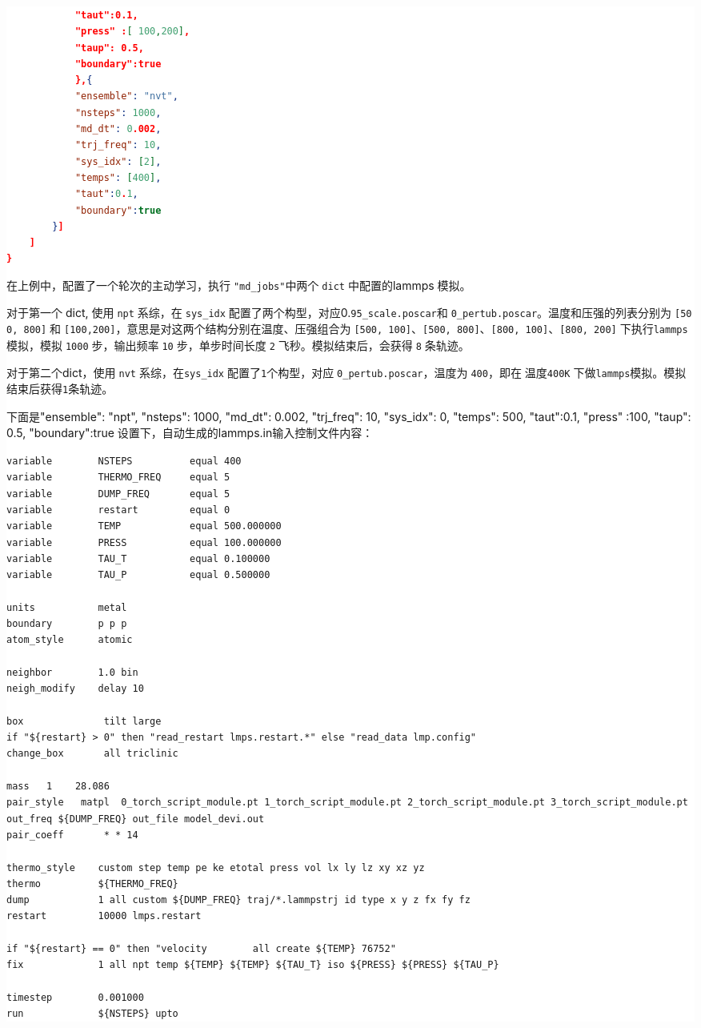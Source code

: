 ```json
            "taut":0.1,
            "press" :[ 100,200],
            "taup": 0.5,
            "boundary":true
            },{
            "ensemble": "nvt",
            "nsteps": 1000,
            "md_dt": 0.002,
            "trj_freq": 10,
            "sys_idx": [2],
            "temps": [400],
            "taut":0.1,
            "boundary":true
        }]
    ]
}
```

在上例中，配置了一个轮次的主动学习，执行 `"md_jobs"`中两个 `dict` 中配置的lammps 模拟。

对于第一个 dict, 使用 `npt` 系综，在 `sys_idx` 配置了两个构型，对应0.`95_scale.poscar`和 `0_pertub.poscar`。温度和压强的列表分别为 `[500, 800]` 和 `[100,200]`，意思是对这两个结构分别在温度、压强组合为 `[500, 100]`、`[500, 800]`、`[800, 100]`、`[800, 200]` 下执行`lammps`模拟，模拟 `1000` 步，输出频率 `10` 步，单步时间长度 `2` 飞秒。模拟结束后，会获得 `8` 条轨迹。

对于第二个dict，使用 `nvt` 系综，在`sys_idx` 配置了`1`个构型，对应 `0_pertub.poscar`，温度为 `400`，即在 温度`400K` 下做`lammps`模拟。模拟结束后获得`1`条轨迹。

下面是"ensemble": "npt", "nsteps": 1000, "md_dt": 0.002, "trj_freq": 10, "sys_idx": 0, "temps": 500, "taut":0.1, "press" :100, "taup": 0.5, "boundary":true 设置下，自动生成的lammps.in输入控制文件内容：
```txt
variable        NSTEPS          equal 400
variable        THERMO_FREQ     equal 5
variable        DUMP_FREQ       equal 5
variable        restart         equal 0
variable        TEMP            equal 500.000000
variable        PRESS           equal 100.000000
variable        TAU_T           equal 0.100000
variable        TAU_P           equal 0.500000

units           metal
boundary        p p p
atom_style      atomic

neighbor        1.0 bin
neigh_modify    delay 10

box              tilt large
if "${restart} > 0" then "read_restart lmps.restart.*" else "read_data lmp.config"
change_box       all triclinic

mass   1    28.086
pair_style   matpl  0_torch_script_module.pt 1_torch_script_module.pt 2_torch_script_module.pt 3_torch_script_module.pt  out_freq ${DUMP_FREQ} out_file model_devi.out 
pair_coeff       * * 14

thermo_style    custom step temp pe ke etotal press vol lx ly lz xy xz yz
thermo          ${THERMO_FREQ}
dump            1 all custom ${DUMP_FREQ} traj/*.lammpstrj id type x y z fx fy fz
restart         10000 lmps.restart

if "${restart} == 0" then "velocity        all create ${TEMP} 76752"
fix             1 all npt temp ${TEMP} ${TEMP} ${TAU_T} iso ${PRESS} ${PRESS} ${TAU_P}

timestep        0.001000
run             ${NSTEPS} upto
```